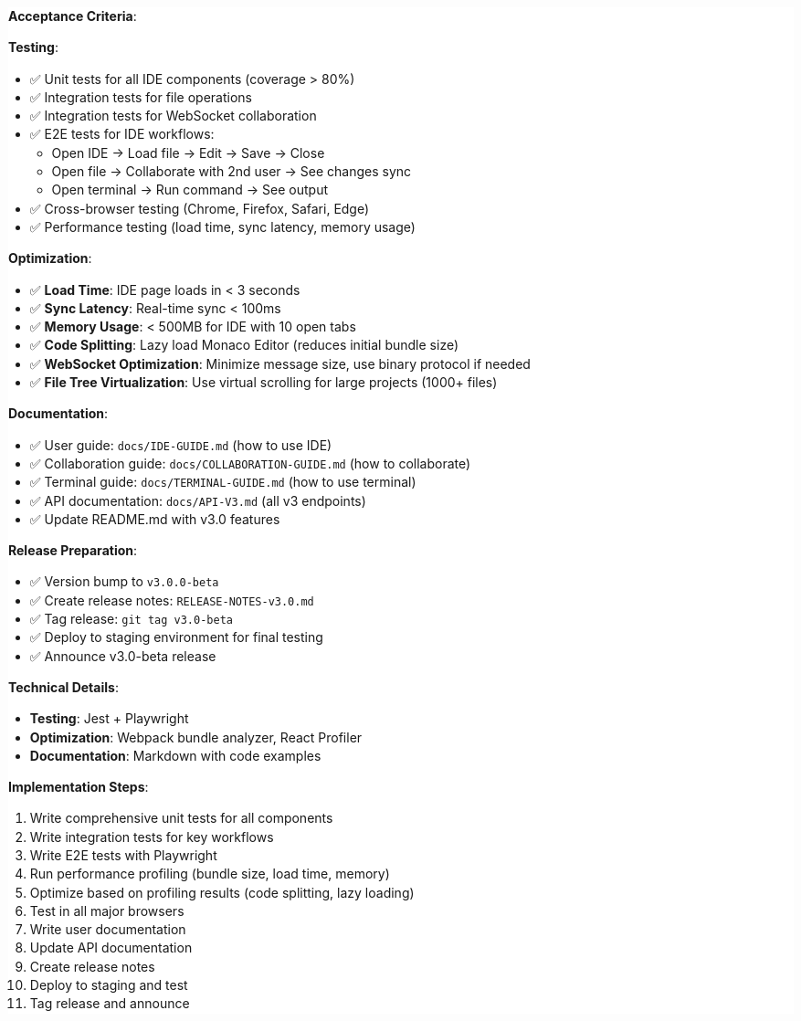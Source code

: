 **Acceptance Criteria**:

**Testing**:

- ✅ Unit tests for all IDE components (coverage > 80%)
- ✅ Integration tests for file operations
- ✅ Integration tests for WebSocket collaboration
- ✅ E2E tests for IDE workflows:
  - Open IDE → Load file → Edit → Save → Close
  - Open file → Collaborate with 2nd user → See changes sync
  - Open terminal → Run command → See output
- ✅ Cross-browser testing (Chrome, Firefox, Safari, Edge)
- ✅ Performance testing (load time, sync latency, memory usage)

**Optimization**:

- ✅ **Load Time**: IDE page loads in < 3 seconds
- ✅ **Sync Latency**: Real-time sync < 100ms
- ✅ **Memory Usage**: < 500MB for IDE with 10 open tabs
- ✅ **Code Splitting**: Lazy load Monaco Editor (reduces initial bundle size)
- ✅ **WebSocket Optimization**: Minimize message size, use binary protocol if needed
- ✅ **File Tree Virtualization**: Use virtual scrolling for large projects (1000+ files)

**Documentation**:

- ✅ User guide: `docs/IDE-GUIDE.md` (how to use IDE)
- ✅ Collaboration guide: `docs/COLLABORATION-GUIDE.md` (how to collaborate)
- ✅ Terminal guide: `docs/TERMINAL-GUIDE.md` (how to use terminal)
- ✅ API documentation: `docs/API-V3.md` (all v3 endpoints)
- ✅ Update README.md with v3.0 features

**Release Preparation**:

- ✅ Version bump to `v3.0.0-beta`
- ✅ Create release notes: `RELEASE-NOTES-v3.0.md`
- ✅ Tag release: `git tag v3.0-beta`
- ✅ Deploy to staging environment for final testing
- ✅ Announce v3.0-beta release

**Technical Details**:

- **Testing**: Jest + Playwright
- **Optimization**: Webpack bundle analyzer, React Profiler
- **Documentation**: Markdown with code examples

**Implementation Steps**:

1. Write comprehensive unit tests for all components
2. Write integration tests for key workflows
3. Write E2E tests with Playwright
4. Run performance profiling (bundle size, load time, memory)
5. Optimize based on profiling results (code splitting, lazy loading)
6. Test in all major browsers
7. Write user documentation
8. Update API documentation
9. Create release notes
10. Deploy to staging and test
11. Tag release and announce
